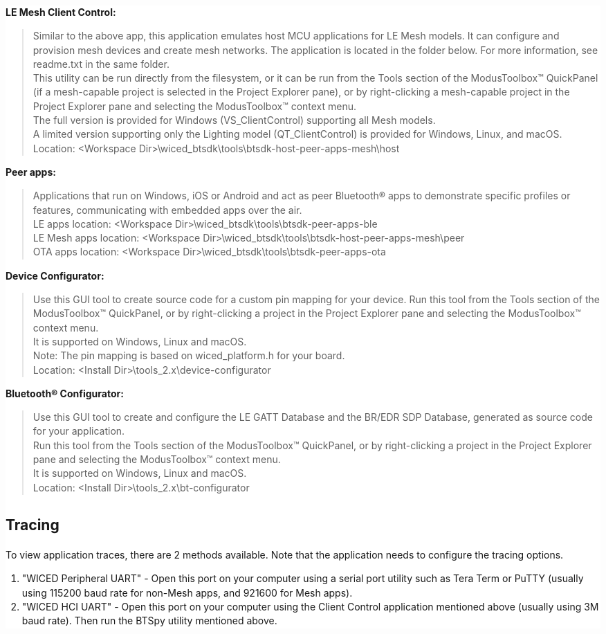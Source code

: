 **LE Mesh Client Control:**<br>
>   Similar to the above app, this application emulates host MCU applications
    for LE Mesh models. It can configure and provision mesh devices and create
    mesh networks. The application is located in the folder below. For more
    information, see readme.txt in the same folder.<br>
    This utility can be run directly from the filesystem, or it can be run from
    the Tools section of the ModusToolbox&#8482; QuickPanel (if a mesh-capable
    project is selected in the Project Explorer pane), or by right-clicking
    a mesh-capable project in the Project Explorer pane and selecting the
    ModusToolbox&#8482; context menu.<br>
    The full version is provided for Windows (VS\_ClientControl) supporting all
    Mesh models.<br>
    A limited version supporting only the Lighting model (QT\_ClientControl) is
    provided for Windows, Linux, and macOS.<br>
    Location:  \<Workspace Dir>\wiced_btsdk\tools\btsdk-host-peer-apps-mesh\host

**Peer apps:**<br>
>   Applications that run on Windows, iOS or Android and act as peer Bluetooth&#174; apps to
    demonstrate specific profiles or features, communicating with embedded apps
    over the air.<br>
    LE apps location:  \<Workspace Dir>\wiced\_btsdk\tools\btsdk-peer-apps-ble<br>
    LE Mesh apps location:  \<Workspace Dir>\wiced\_btsdk\tools\btsdk-host-peer-apps-mesh\peer<br>
    OTA apps location:  \<Workspace Dir>\wiced\_btsdk\tools\btsdk-peer-apps-ota

**Device Configurator:**<br>
>   Use this GUI tool to create source code for a custom pin mapping for your device. Run this tool
    from the Tools section of the ModusToolbox&#8482; QuickPanel, or by
    right-clicking a project in the Project Explorer pane and selecting the
    ModusToolbox&#8482; context menu.<br>
    It is supported on Windows, Linux and macOS.<br>
    Note: The pin mapping is based on wiced\_platform.h for your board.<br>
    Location:  \<Install Dir>\tools_2.x\device-configurator

**Bluetooth&#174; Configurator:**<br>
>   Use this GUI tool to create and configure the LE GATT Database and the BR/EDR SDP Database, generated as source code for your
    application.<br>
    Run this tool from the Tools section of the ModusToolbox&#8482; QuickPanel, or
    by right-clicking a project in the Project Explorer pane and selecting
    the ModusToolbox&#8482; context menu.<br>
    It is supported on Windows, Linux and macOS.<br>
    Location:  \<Install Dir>\tools_2.x\bt-configurator

## Tracing
To view application traces, there are 2 methods available. Note that the
application needs to configure the tracing options.<br>

1. "WICED Peripheral UART" - Open this port on your computer using a serial port
utility such as Tera Term or PuTTY (usually using 115200 baud rate for non-Mesh apps, and 921600 for Mesh apps).<br>
2. "WICED HCI UART" - Open this port on your computer using the Client Control
application mentioned above (usually using 3M baud rate). Then run the BTSpy
utility mentioned above.

